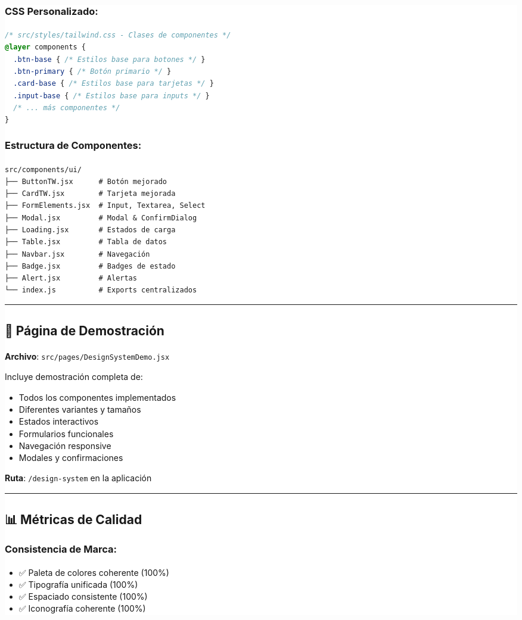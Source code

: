 ```javascript
```

### CSS Personalizado:
```css
/* src/styles/tailwind.css - Clases de componentes */
@layer components {
  .btn-base { /* Estilos base para botones */ }
  .btn-primary { /* Botón primario */ }
  .card-base { /* Estilos base para tarjetas */ }
  .input-base { /* Estilos base para inputs */ }
  /* ... más componentes */
}
```

### Estructura de Componentes:
```
src/components/ui/
├── ButtonTW.jsx      # Botón mejorado
├── CardTW.jsx        # Tarjeta mejorada  
├── FormElements.jsx  # Input, Textarea, Select
├── Modal.jsx         # Modal & ConfirmDialog
├── Loading.jsx       # Estados de carga
├── Table.jsx         # Tabla de datos
├── Navbar.jsx        # Navegación
├── Badge.jsx         # Badges de estado
├── Alert.jsx         # Alertas
└── index.js          # Exports centralizados
```

---

## 🚀 Página de Demostración

**Archivo**: `src/pages/DesignSystemDemo.jsx`

Incluye demostración completa de:
- Todos los componentes implementados
- Diferentes variantes y tamaños
- Estados interactivos
- Formularios funcionales
- Navegación responsive
- Modales y confirmaciones

**Ruta**: `/design-system` en la aplicación

---

## 📊 Métricas de Calidad

### Consistencia de Marca:
- ✅ Paleta de colores coherente (100%)
- ✅ Tipografía unificada (100%)
- ✅ Espaciado consistente (100%)
- ✅ Iconografía coherente (100%)
